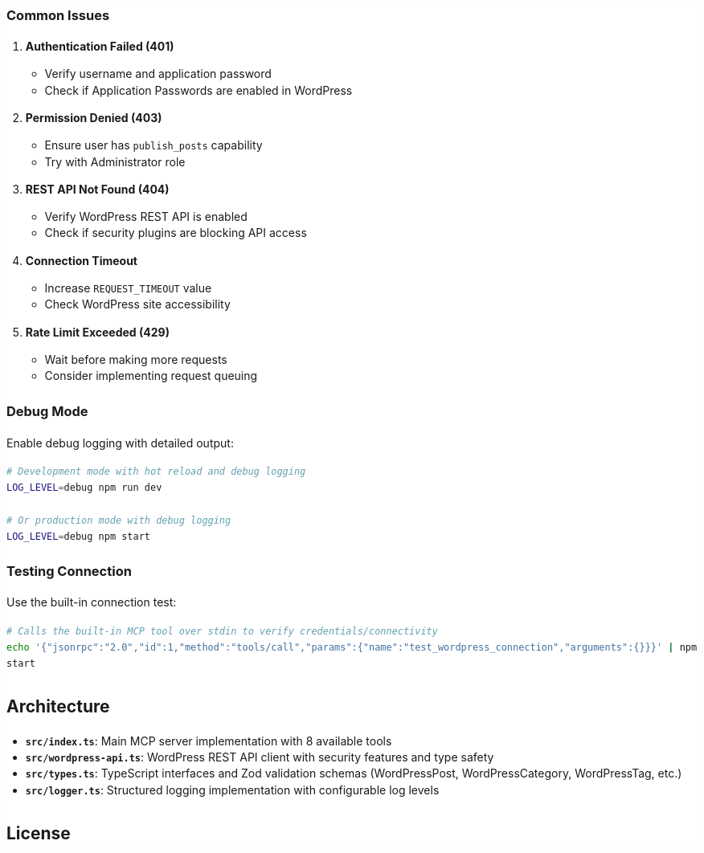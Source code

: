 ### Common Issues

1. **Authentication Failed (401)**
   - Verify username and application password
   - Check if Application Passwords are enabled in WordPress

2. **Permission Denied (403)**
   - Ensure user has `publish_posts` capability
   - Try with Administrator role

3. **REST API Not Found (404)**
   - Verify WordPress REST API is enabled
   - Check if security plugins are blocking API access

4. **Connection Timeout**
   - Increase `REQUEST_TIMEOUT` value
   - Check WordPress site accessibility

5. **Rate Limit Exceeded (429)**
   - Wait before making more requests
   - Consider implementing request queuing

### Debug Mode

Enable debug logging with detailed output:

```bash
# Development mode with hot reload and debug logging
LOG_LEVEL=debug npm run dev

# Or production mode with debug logging
LOG_LEVEL=debug npm start
```

### Testing Connection

Use the built-in connection test:

```bash
# Calls the built-in MCP tool over stdin to verify credentials/connectivity
echo '{"jsonrpc":"2.0","id":1,"method":"tools/call","params":{"name":"test_wordpress_connection","arguments":{}}}' | npm start
```

## Architecture

- **`src/index.ts`**: Main MCP server implementation with 8 available tools
- **`src/wordpress-api.ts`**: WordPress REST API client with security features and type safety
- **`src/types.ts`**: TypeScript interfaces and Zod validation schemas (WordPressPost, WordPressCategory, WordPressTag, etc.)
- **`src/logger.ts`**: Structured logging implementation with configurable log levels

## License
